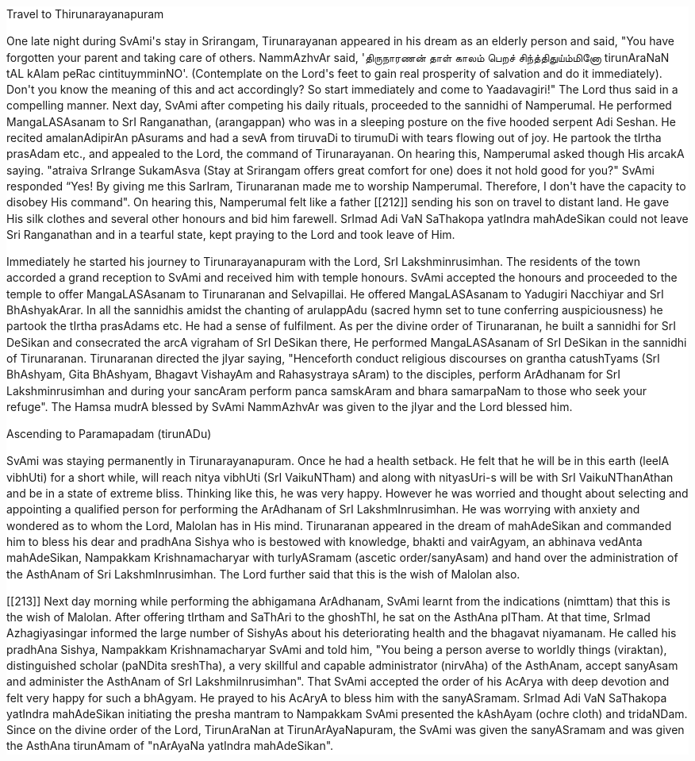 Travel to Thirunarayanapuram

One late night during SvAmi's stay in Srirangam, Tirunarayanan appeared in his dream as an elderly person and said, "You have forgotten your parent and taking care of others. NammAzhvAr said, 'திருநாரணன் தாள் காலம் பெறச் சிந்த்திதுய்ம்மினோ tirunAraNaN tAL kAlam peRac cintituymminNO'. (Contemplate on the Lord's feet to gain real prosperity of salvation and do it immediately). Don't you know the meaning of this and act accordingly? So start immediately and come to Yaadavagiri!" The Lord thus said in a compelling manner. Next day, SvAmi after competing his daily rituals, proceeded to the sannidhi of Namperumal. He performed MangaLASAsanam to SrI Ranganathan, (arangappan) who was in a sleeping posture on the five hooded serpent Adi Seshan. He recited amalanAdipirAn pAsurams and had a sevA from tiruvaDi to tirumuDi with tears flowing out of joy. He partook the tIrtha prasAdam etc., and appealed to the Lord, the command of Tirunarayanan. On hearing this, Namperumal asked though His arcakA saying. "atraiva SrIrange SukamAsva (Stay at Srirangam offers great comfort for one) does it not hold good for you?" SvAmi responded “Yes! By giving me this SarIram, Tirunaranan made me to worship Namperumal. Therefore, I don't have the capacity to disobey His command". On hearing this, Namperumal felt like a father [[212]] sending his son on travel to distant land. He gave His silk clothes and several other honours and bid him farewell. SrImad Adi VaN SaThakopa yatIndra mahAdeSikan could not leave Sri Ranganathan and in a tearful state, kept praying to the Lord and took leave of Him.

Immediately he started his journey to Tirunarayanapuram with the Lord, SrI Lakshminrusimhan. The residents of the town accorded a grand reception to SvAmi and received him with temple honours. SvAmi accepted the honours and proceeded to the temple to offer MangaLASAsanam to Tirunaranan and Selvapillai. He offered MangaLASAsanam to Yadugiri Nacchiyar and SrI BhAshyakArar. In all the sannidhis amidst the chanting of arulappAdu (sacred hymn set to tune conferring auspiciousness) he partook the tIrtha prasAdams etc. He had a sense of fulfilment. As per the divine order of Tirunaranan, he built a sannidhi for SrI DeSikan and consecrated the arcA vigraham of SrI DeSikan there, He performed MangaLASAsanam of SrI DeSikan in the sannidhi of Tirunaranan. Tirunaranan directed the jIyar saying, "Henceforth conduct religious discourses on grantha catushTyams (SrI BhAshyam, Gita BhAshyam, Bhagavt VishayAm and Rahasystraya sAram) to the disciples, perform ArAdhanam for SrI Lakshminrusimhan and during your sancAram perform panca samskAram and bhara samarpaNam to those who seek your refuge". The Hamsa mudrA blessed by SvAmi NammAzhvAr was given to the jIyar and the Lord blessed him.

Ascending to Paramapadam (tirunADu)

SvAmi was staying permanently in Tirunarayanapuram. Once he had a health setback. He felt that he will be in this earth (leelA vibhUti) for a short while, will reach nitya vibhUti (SrI VaikuNTham) and along with nityasUri-s will be with SrI VaikuNThanAthan and be in a state of extreme bliss. Thinking like this, he was very happy. However he was worried and thought about selecting and appointing a qualified person for performing the ArAdhanam of SrI LakshmInrusimhan. He was worrying with anxiety and wondered as to whom the Lord, Malolan has in His mind. Tirunaranan appeared in the dream of mahAdeSikan and commanded him to bless his dear and pradhAna Sishya who is bestowed with knowledge, bhakti and vairAgyam, an abhinava vedAnta mahAdeSikan, Nampakkam Krishnamacharyar with turIyASramam (ascetic order/sanyAsam) and hand over the administration of the AsthAnam of Sri LakshmInrusimhan. The Lord further said that this is the wish of Malolan also.

[[213]] Next day morning while performing the abhigamana ArAdhanam, SvAmi learnt from the indications (nimttam) that this is the wish of Malolan. After offering tIrtham and SaThAri to the ghoshThI, he sat on the AsthAna pITham. At that time, SrImad Azhagiyasingar informed the large number of SishyAs about his deteriorating health and the bhagavat niyamanam. He called his pradhAna Sishya, Nampakkam Krishnamacharyar SvAmi and told him, "You being a person averse to worldly things (viraktan), distinguished scholar (paNDita sreshTha), a very skillful and capable administrator (nirvAha) of the AsthAnam, accept sanyAsam and administer the AsthAnam of SrI LakshmiInrusimhan". That SvAmi accepted the order of his AcArya with deep devotion and felt very happy for such a bhAgyam. He prayed to his AcAryA to bless him with the sanyASramam. SrImad Adi VaN SaThakopa yatIndra mahAdeSikan initiating the presha mantram to Nampakkam SvAmi presented the kAshAyam (ochre cloth) and tridaNDam. Since on the divine order of the Lord, TirunAraNan at TirunArAyaNapuram, the SvAmi was given the sanyASramam and was given the AsthAna tirunAmam of "nArAyaNa yatIndra mahAdeSikan".
